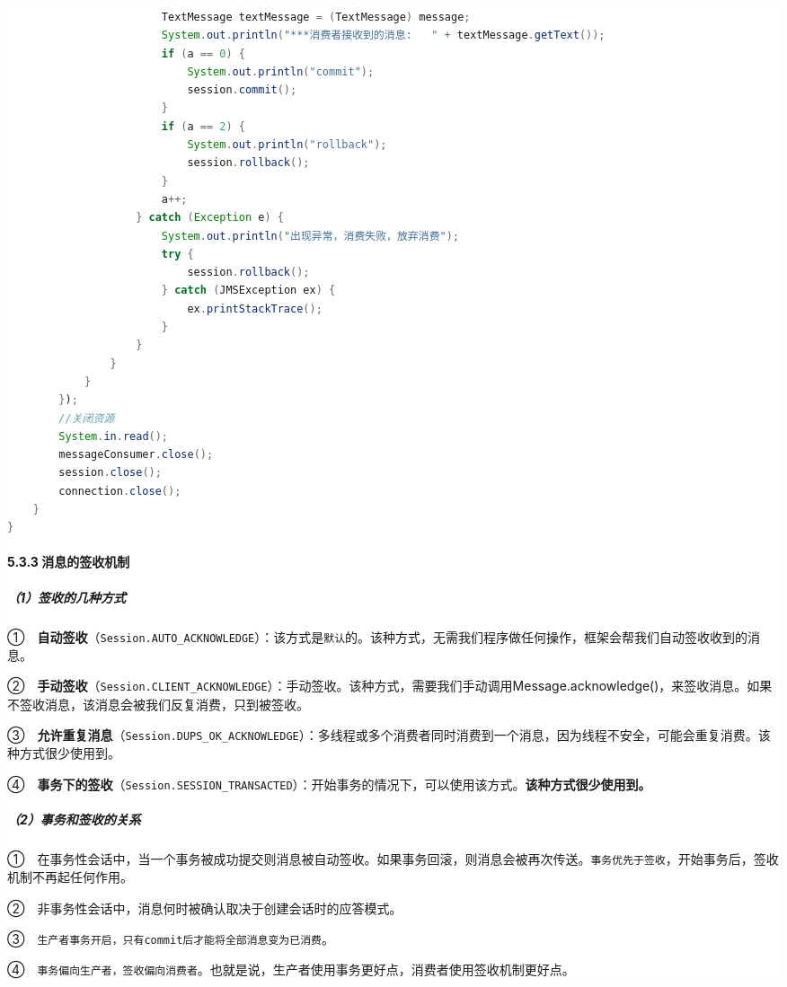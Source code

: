```java
                        TextMessage textMessage = (TextMessage) message;
                        System.out.println("***消费者接收到的消息:   " + textMessage.getText());
                        if (a == 0) {
                            System.out.println("commit");
                            session.commit();
                        }
                        if (a == 2) {
                            System.out.println("rollback");
                            session.rollback();
                        }
                        a++;
                    } catch (Exception e) {
                        System.out.println("出现异常，消费失败，放弃消费");
                        try {
                            session.rollback();
                        } catch (JMSException ex) {
                            ex.printStackTrace();
                        }
                    }
                }
            }
        });
        //关闭资源
        System.in.read();
        messageConsumer.close();
        session.close();
        connection.close();
    }
}
```



#### 5.3.3 消息的签收机制

##### （1）签收的几种方式

①　**自动签收**（`Session.AUTO_ACKNOWLEDGE`）：该方式是`默认`的。该种方式，无需我们程序做任何操作，框架会帮我们自动签收收到的消息。

②　**手动签收**（`Session.CLIENT_ACKNOWLEDGE`）：手动签收。该种方式，需要我们手动调用Message.acknowledge()，来签收消息。如果不签收消息，该消息会被我们反复消费，只到被签收。

③　**允许重复消息**（`Session.DUPS_OK_ACKNOWLEDGE`）：多线程或多个消费者同时消费到一个消息，因为线程不安全，可能会重复消费。该种方式很少使用到。

④　**事务下的签收**（`Session.SESSION_TRANSACTED`）：开始事务的情况下，可以使用该方式。**该种方式很少使用到。**

#####  （2）事务和签收的关系

①　在事务性会话中，当一个事务被成功提交则消息被自动签收。如果事务回滚，则消息会被再次传送。`事务优先于签收`，开始事务后，签收机制不再起任何作用。

②　非事务性会话中，消息何时被确认取决于创建会话时的应答模式。

③　`生产者事务开启，只有commit后才能将全部消息变为已消费`。

④　`事务偏向生产者，签收偏向消费者`。也就是说，生产者使用事务更好点，消费者使用签收机制更好点。
